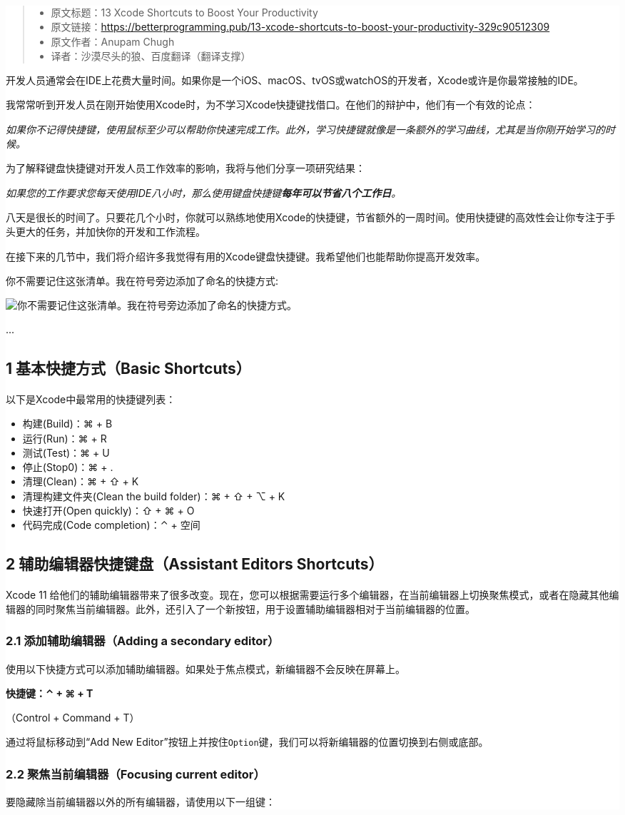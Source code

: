 >- 原文标题：13 Xcode Shortcuts to Boost Your Productivity
>- 原文链接：https://betterprogramming.pub/13-xcode-shortcuts-to-boost-your-productivity-329c90512309
>- 原文作者：Anupam Chugh
>- 译者：沙漠尽头的狼、百度翻译（翻译支撑）

开发人员通常会在IDE上花费大量时间。如果你是一个iOS、macOS、tvOS或watchOS的开发者，Xcode或许是你最常接触的IDE。

我常常听到开发人员在刚开始使用Xcode时，为不学习Xcode快捷键找借口。在他们的辩护中，他们有一个有效的论点：

*如果你不记得快捷键，使用鼠标至少可以帮助你快速完成工作。此外，学习快捷键就像是一条额外的学习曲线，尤其是当你刚开始学习的时候。*

为了解释键盘快捷键对开发人员工作效率的影响，我将与他们分享一项研究结果：

*如果您的工作要求您每天使用IDE八小时，那么使用键盘快捷键**每年可以节省八个工作日**。*

八天是很长的时间了。只要花几个小时，你就可以熟练地使用Xcode的快捷键，节省额外的一周时间。使用快捷键的高效性会让你专注于手头更大的任务，并加快你的开发和工作流程。

在接下来的几节中，我们将介绍许多我觉得有用的Xcode键盘快捷键。我希望他们也能帮助你提高开发效率。

你不需要记住这张清单。我在符号旁边添加了命名的快捷方式:

![你不需要记住这张清单。我在符号旁边添加了命名的快捷方式。](https://img1.d9tools.com/2021/06/0201.png)

...

## 1 基本快捷方式（Basic Shortcuts）

以下是Xcode中最常用的快捷键列表：

- 构建(Build)：⌘ + B
- 运行(Run)：⌘ + R
- 测试(Test)：⌘ + U
- 停止(Stop0)：⌘ + .
- 清理(Clean)：⌘ + ⇧ + K
- 清理构建文件夹(Clean the build folder)：⌘ + ⇧ + ⌥ + K
- 快速打开(Open quickly)：⇧ + ⌘ + O
- 代码完成(Code completion)：⌃ + 空间

## 2 辅助编辑器快捷键盘（Assistant Editors Shortcuts）

Xcode 11 给他们的辅助编辑器带来了很多改变。现在，您可以根据需要运行多个编辑器，在当前编辑器上切换聚焦模式，或者在隐藏其他编辑器的同时聚焦当前编辑器。此外，还引入了一个新按钮，用于设置辅助编辑器相对于当前编辑器的位置。

### 2.1 添加辅助编辑器（Adding a secondary editor）

使用以下快捷方式可以添加辅助编辑器。如果处于焦点模式，新编辑器不会反映在屏幕上。

**快捷键：⌃ + ⌘ + T**

（Control + Command + T）

通过将鼠标移动到“Add New Editor”按钮上并按住`Option`键，我们可以将新编辑器的位置切换到右侧或底部。

### 2.2 聚焦当前编辑器（Focusing current editor）

要隐藏除当前编辑器以外的所有编辑器，请使用以下一组键：

